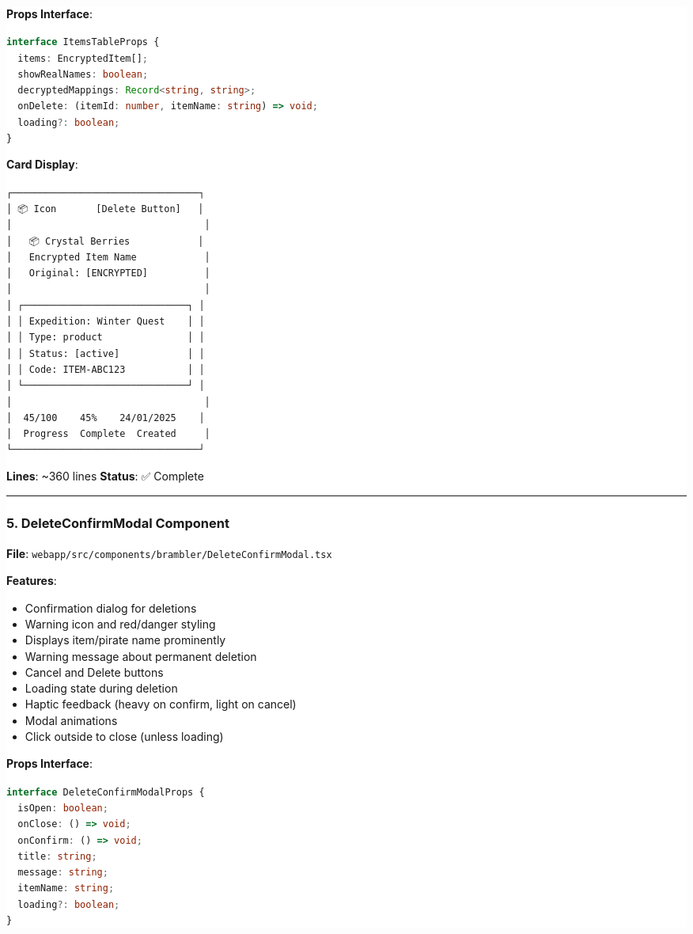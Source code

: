 **Props Interface**:
```typescript
interface ItemsTableProps {
  items: EncryptedItem[];
  showRealNames: boolean;
  decryptedMappings: Record<string, string>;
  onDelete: (itemId: number, itemName: string) => void;
  loading?: boolean;
}
```

**Card Display**:
```
┌─────────────────────────────────┐
│ 📦 Icon       [Delete Button]   │
│                                  │
│   📦 Crystal Berries            │
│   Encrypted Item Name            │
│   Original: [ENCRYPTED]          │
│                                  │
│ ┌─────────────────────────────┐ │
│ │ Expedition: Winter Quest    │ │
│ │ Type: product               │ │
│ │ Status: [active]            │ │
│ │ Code: ITEM-ABC123           │ │
│ └─────────────────────────────┘ │
│                                  │
│  45/100    45%    24/01/2025    │
│  Progress  Complete  Created     │
└─────────────────────────────────┘
```

**Lines**: ~360 lines
**Status**: ✅ Complete

---

### 5. DeleteConfirmModal Component

**File**: `webapp/src/components/brambler/DeleteConfirmModal.tsx`

**Features**:
- Confirmation dialog for deletions
- Warning icon and red/danger styling
- Displays item/pirate name prominently
- Warning message about permanent deletion
- Cancel and Delete buttons
- Loading state during deletion
- Haptic feedback (heavy on confirm, light on cancel)
- Modal animations
- Click outside to close (unless loading)

**Props Interface**:
```typescript
interface DeleteConfirmModalProps {
  isOpen: boolean;
  onClose: () => void;
  onConfirm: () => void;
  title: string;
  message: string;
  itemName: string;
  loading?: boolean;
}
```
